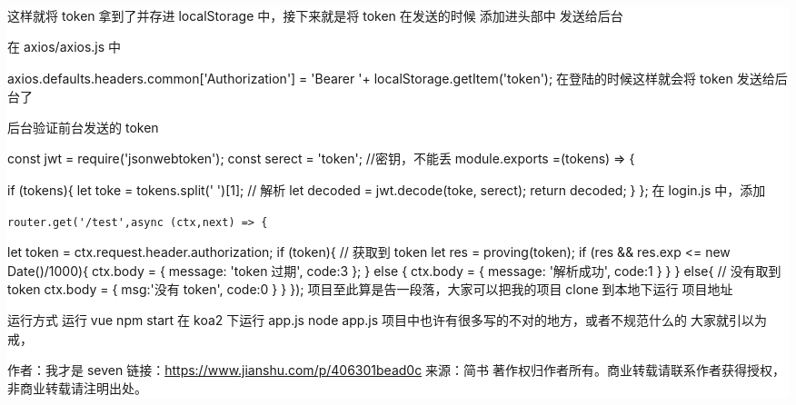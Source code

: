 这样就将 token 拿到了并存进 localStorage 中，接下来就是将 token 在发送的时候 添加进头部中 发送给后台

在 axios/axios.js 中

axios.defaults.headers.common['Authorization'] = 'Bearer '+ localStorage.getItem('token');
在登陆的时候这样就会将 token 发送给后台了

后台验证前台发送的 token

const jwt = require('jsonwebtoken');
const serect = 'token'; //密钥，不能丢
module.exports =(tokens) => {

if (tokens){
let toke = tokens.split(' ')[1];
// 解析
let decoded = jwt.decode(toke, serect);
return decoded;
}
};
在 login.js 中，添加

    router.get('/test',async (ctx,next) => {

let token = ctx.request.header.authorization;
if (token){
// 获取到 token
let res = proving(token);
if (res && res.exp <= new Date()/1000){
ctx.body = {
message: 'token 过期',
code:3
};
} else {
ctx.body = {
message: '解析成功',
code:1
}
}
} else{ // 没有取到 token
ctx.body = {
msg:'没有 token',
code:0
}
}
});
项目至此算是告一段落，大家可以把我的项目 clone 到本地下运行
项目地址

运行方式
运行 vue npm start
在 koa2 下运行 app.js node app.js
项目中也许有很多写的不对的地方，或者不规范什么的 大家就引以为戒，

作者：我才是 seven
链接：https://www.jianshu.com/p/406301bead0c
来源：简书
著作权归作者所有。商业转载请联系作者获得授权，非商业转载请注明出处。
